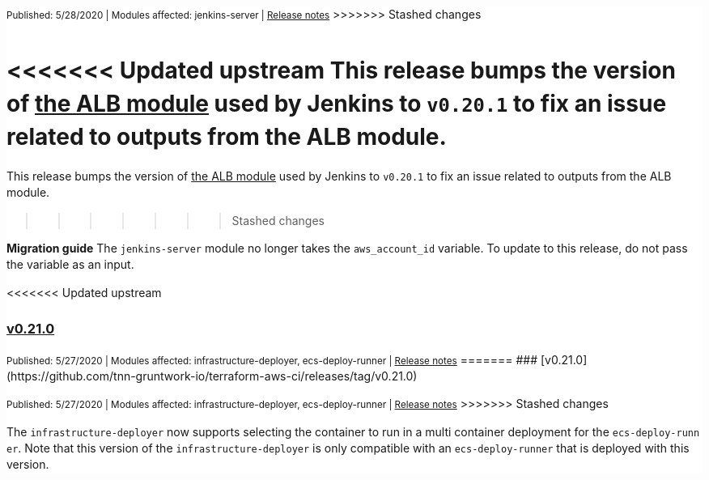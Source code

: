 <p style={{marginTop: "-20px", marginBottom: "10px"}}>
  <small>Published: 5/28/2020 | Modules affected: jenkins-server | <a href="https://github.com/tnn-gruntwork-io/terraform-aws-ci/releases/tag/v0.22.0">Release notes</a></small>
>>>>>>> Stashed changes
</p>

<div style={{"overflow":"hidden","textOverflow":"ellipsis","display":"-webkit-box","WebkitLineClamp":10,"lineClamp":10,"WebkitBoxOrient":"vertical"}}>

  

<<<<<<< Updated upstream
This release bumps the version of [the ALB module](https://github.com/tnn-tnn-tnn-tnn-tnn-gruntwork-io/module-load-balancer/tree/master/modules/alb) used by Jenkins to `v0.20.1` to fix an issue related to outputs from the ALB module.
=======
This release bumps the version of [the ALB module](https://github.com/tnn-gruntwork-io/module-load-balancer/tree/master/modules/alb) used by Jenkins to `v0.20.1` to fix an issue related to outputs from the ALB module.
>>>>>>> Stashed changes

**Migration guide**
The `jenkins-server` module no longer takes the `aws_account_id` variable. To update to this release, do not pass the variable as an input.




</div>


<<<<<<< Updated upstream
### [v0.21.0](https://github.com/tnn-tnn-tnn-tnn-tnn-gruntwork-io/terraform-aws-ci/releases/tag/v0.21.0)

<p style={{marginTop: "-20px", marginBottom: "10px"}}>
  <small>Published: 5/27/2020 | Modules affected: infrastructure-deployer, ecs-deploy-runner | <a href="https://github.com/tnn-tnn-tnn-tnn-tnn-gruntwork-io/terraform-aws-ci/releases/tag/v0.21.0">Release notes</a></small>
=======
### [v0.21.0](https://github.com/tnn-gruntwork-io/terraform-aws-ci/releases/tag/v0.21.0)

<p style={{marginTop: "-20px", marginBottom: "10px"}}>
  <small>Published: 5/27/2020 | Modules affected: infrastructure-deployer, ecs-deploy-runner | <a href="https://github.com/tnn-gruntwork-io/terraform-aws-ci/releases/tag/v0.21.0">Release notes</a></small>
>>>>>>> Stashed changes
</p>

<div style={{"overflow":"hidden","textOverflow":"ellipsis","display":"-webkit-box","WebkitLineClamp":10,"lineClamp":10,"WebkitBoxOrient":"vertical"}}>

  

The `infrastructure-deployer` now supports selecting the container to run in a multi container deployment for the `ecs-deploy-runner`. Note that this version of the `infrastructure-deployer` is only compatible with an `ecs-deploy-runner` that is deployed with this version.
